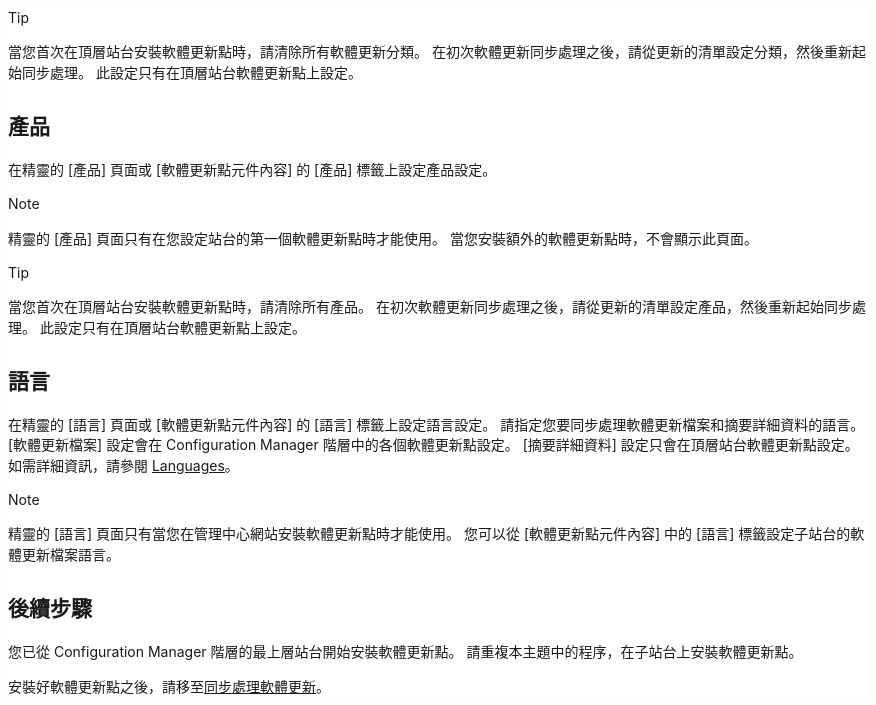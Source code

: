 > [!TIP]  
>  當您首次在頂層站台安裝軟體更新點時，請清除所有軟體更新分類。 在初次軟體更新同步處理之後，請從更新的清單設定分類，然後重新起始同步處理。 此設定只有在頂層站台軟體更新點上設定。  

## <a name="products"></a>產品  
 在精靈的 [產品]  頁面或 [軟體更新點元件內容] 的 [產品]  標籤上設定產品設定。  

> [!NOTE]  
>  精靈的 [產品]  頁面只有在您設定站台的第一個軟體更新點時才能使用。 當您安裝額外的軟體更新點時，不會顯示此頁面。  

> [!TIP]  
>  當您首次在頂層站台安裝軟體更新點時，請清除所有產品。 在初次軟體更新同步處理之後，請從更新的清單設定產品，然後重新起始同步處理。 此設定只有在頂層站台軟體更新點上設定。  

## <a name="languages"></a>語言  
 在精靈的 [語言]  頁面或 [軟體更新點元件內容] 的 [語言]  標籤上設定語言設定。 請指定您要同步處理軟體更新檔案和摘要詳細資料的語言。 [軟體更新檔案] 設定會在 Configuration Manager 階層中的各個軟體更新點設定。 [摘要詳細資料]  設定只會在頂層站台軟體更新點設定。 如需詳細資訊，請參閱 [Languages](../plan-design/plan-for-software-updates.md#BKMK_UpdateLanguages)。  

> [!NOTE]  
>  精靈的 [語言]  頁面只有當您在管理中心網站安裝軟體更新點時才能使用。 您可以從 [軟體更新點元件內容] 中的 [語言]  標籤設定子站台的軟體更新檔案語言。  

## <a name="next-steps"></a>後續步驟
您已從 Configuration Manager 階層的最上層站台開始安裝軟體更新點。 請重複本主題中的程序，在子站台上安裝軟體更新點。

安裝好軟體更新點之後，請移至[同步處理軟體更新](synchronize-software-updates.md)。
